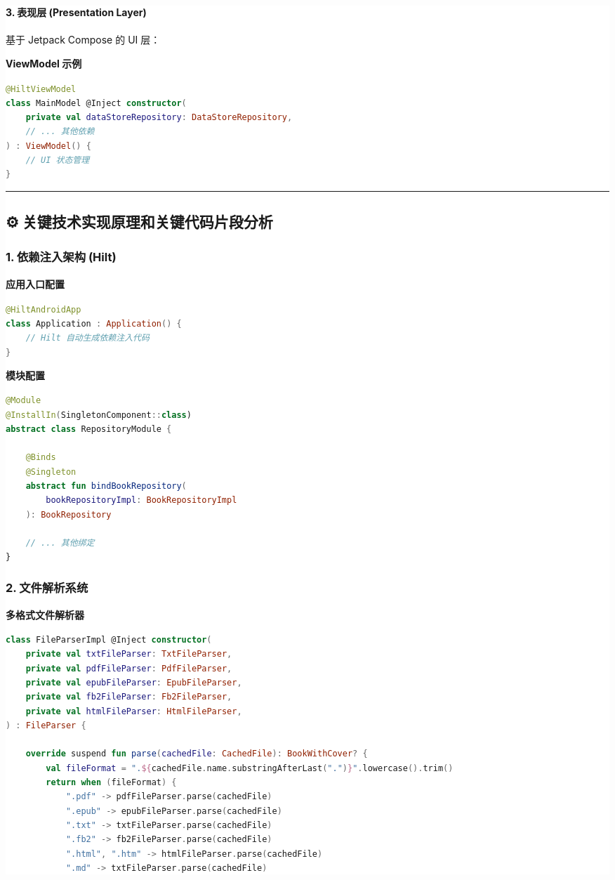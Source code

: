 #### 3. 表现层 (Presentation Layer)
基于 Jetpack Compose 的 UI 层：

**ViewModel 示例**
```kotlin
@HiltViewModel
class MainModel @Inject constructor(
    private val dataStoreRepository: DataStoreRepository,
    // ... 其他依赖
) : ViewModel() {
    // UI 状态管理
}
```

---

## ⚙️ 关键技术实现原理和关键代码片段分析

### 1. 依赖注入架构 (Hilt)

**应用入口配置**
```kotlin
@HiltAndroidApp
class Application : Application() {
    // Hilt 自动生成依赖注入代码
}
```

**模块配置**
```kotlin
@Module
@InstallIn(SingletonComponent::class)
abstract class RepositoryModule {
    
    @Binds
    @Singleton
    abstract fun bindBookRepository(
        bookRepositoryImpl: BookRepositoryImpl
    ): BookRepository
    
    // ... 其他绑定
}
```

### 2. 文件解析系统

**多格式文件解析器**
```kotlin
class FileParserImpl @Inject constructor(
    private val txtFileParser: TxtFileParser,
    private val pdfFileParser: PdfFileParser,
    private val epubFileParser: EpubFileParser,
    private val fb2FileParser: Fb2FileParser,
    private val htmlFileParser: HtmlFileParser,
) : FileParser {

    override suspend fun parse(cachedFile: CachedFile): BookWithCover? {
        val fileFormat = ".${cachedFile.name.substringAfterLast(".")}".lowercase().trim()
        return when (fileFormat) {
            ".pdf" -> pdfFileParser.parse(cachedFile)
            ".epub" -> epubFileParser.parse(cachedFile)
            ".txt" -> txtFileParser.parse(cachedFile)
            ".fb2" -> fb2FileParser.parse(cachedFile)
            ".html", ".htm" -> htmlFileParser.parse(cachedFile)
            ".md" -> txtFileParser.parse(cachedFile)
```